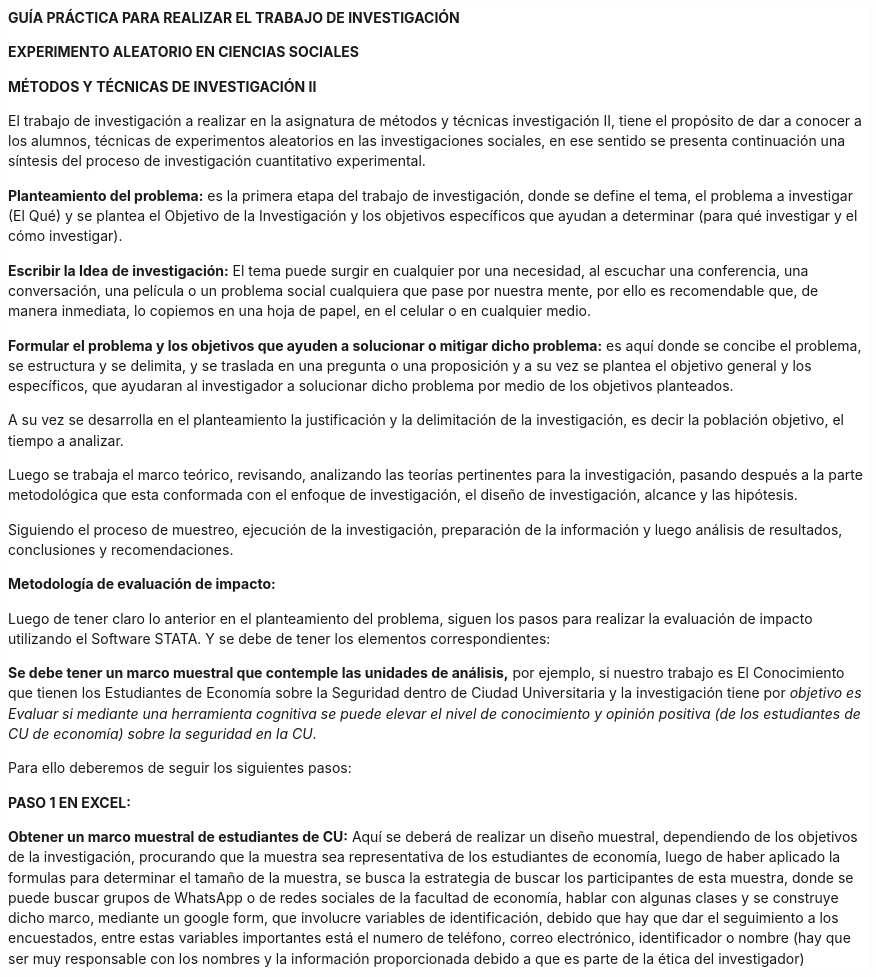 ﻿**GUÍA PRÁCTICA PARA REALIZAR EL TRABAJO DE INVESTIGACIÓN**

**EXPERIMENTO ALEATORIO EN CIENCIAS SOCIALES** 

**MÉTODOS Y TÉCNICAS DE INVESTIGACIÓN II**

El trabajo de investigación a realizar en la asignatura de métodos y técnicas investigación II, tiene el propósito de dar a conocer a los alumnos, técnicas de experimentos aleatorios en las investigaciones sociales, en ese sentido se presenta continuación una síntesis del proceso de investigación cuantitativo experimental. 

**Planteamiento del problema:** es la primera etapa del trabajo de investigación, donde se define el tema, el problema a investigar (El Qué) y se plantea el Objetivo de la Investigación y los objetivos específicos que ayudan a determinar (para qué investigar y el cómo investigar).

**Escribir la Idea de investigación:** El tema puede surgir en cualquier por una necesidad, al escuchar una conferencia, una conversación, una película o un problema social cualquiera que pase por nuestra mente, por ello es recomendable que, de manera inmediata, lo copiemos en una hoja de papel, en el celular o en cualquier medio.

**Formular el problema y los objetivos que ayuden a solucionar o mitigar dicho problema:** es aquí donde se concibe el problema, se estructura y se delimita, y se traslada en una pregunta o una proposición y a su vez se plantea el objetivo general y los específicos, que ayudaran al investigador a solucionar dicho problema por medio de los objetivos planteados.

A su vez se desarrolla en el planteamiento la justificación y la delimitación de la investigación, es decir la población objetivo, el tiempo a analizar.

Luego se trabaja el marco teórico, revisando, analizando las teorías pertinentes para la investigación, pasando después a la parte metodológica que esta conformada con el enfoque de investigación, el diseño de investigación, alcance y las hipótesis. 

Siguiendo el proceso de muestreo, ejecución de la investigación, preparación de la información y luego análisis de resultados, conclusiones y recomendaciones. 

**Metodología de evaluación de impacto:**

Luego de tener claro lo anterior en el planteamiento del problema, siguen los pasos para realizar la evaluación de impacto utilizando el Software STATA. Y se debe de tener los elementos correspondientes:

**Se debe tener un marco muestral que contemple las unidades de análisis,** por ejemplo, si nuestro trabajo es El Conocimiento que tienen los Estudiantes  de Economía sobre la Seguridad dentro de Ciudad Universitaria y la investigación tiene por *objetivo es Evaluar si mediante una herramienta cognitiva se puede elevar el nivel de conocimiento y opinión positiva (de los estudiantes de CU de economía) sobre la seguridad en la CU*.

Para ello deberemos de seguir los siguientes pasos:

**PASO 1 EN EXCEL:**

**Obtener un marco muestral de estudiantes de CU:** Aquí se deberá de realizar un diseño muestral, dependiendo de los objetivos de la investigación, procurando que la muestra sea representativa de los estudiantes de economía, luego de haber aplicado la formulas para determinar el tamaño de la muestra, se busca la estrategia de buscar los participantes de esta muestra, donde se puede buscar grupos de WhatsApp o de redes sociales de la facultad de economía, hablar con algunas clases y se construye dicho marco, mediante un google form, que involucre variables de identificación, debido que hay que dar el seguimiento a los encuestados, entre estas variables importantes está el numero de teléfono, correo electrónico, identificador o nombre (hay que ser muy responsable con los nombres y la información proporcionada debido a que es parte de la ética del investigador) 
